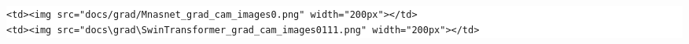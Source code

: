     <td><img src="docs/grad/Mnasnet_grad_cam_images0.png" width="200px"></td>
    <td><img src="docs\grad\SwinTransformer_grad_cam_images0111.png" width="200px"></td>